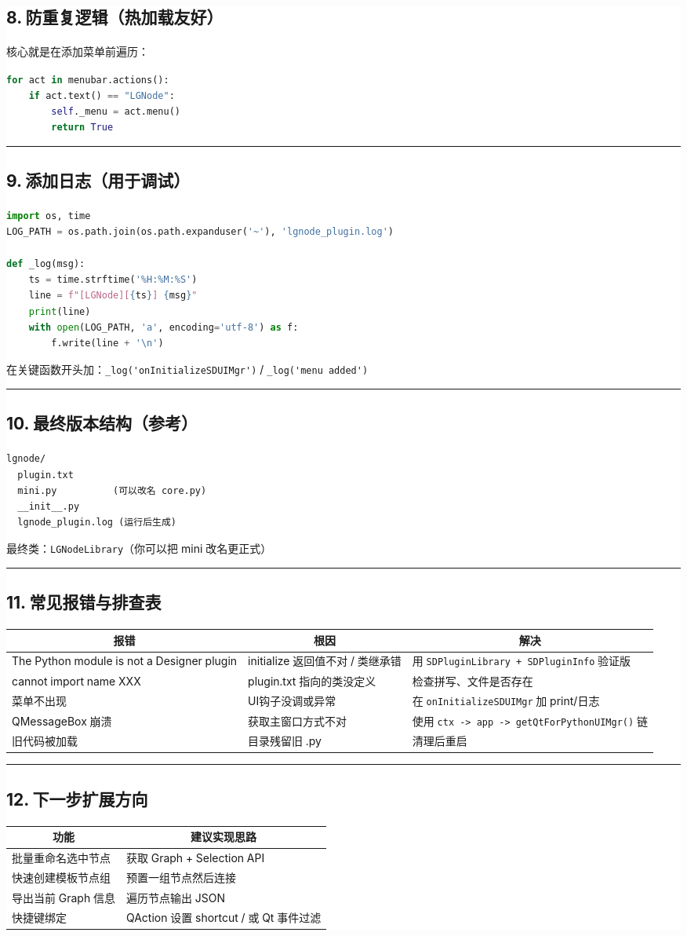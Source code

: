 ## 8. 防重复逻辑（热加载友好）
核心就是在添加菜单前遍历：
```python
for act in menubar.actions():
    if act.text() == "LGNode":
        self._menu = act.menu()
        return True
```

---
## 9. 添加日志（用于调试）
```python
import os, time
LOG_PATH = os.path.join(os.path.expanduser('~'), 'lgnode_plugin.log')

def _log(msg):
    ts = time.strftime('%H:%M:%S')
    line = f"[LGNode][{ts}] {msg}"
    print(line)
    with open(LOG_PATH, 'a', encoding='utf-8') as f:
        f.write(line + '\n')
```
在关键函数开头加：`_log('onInitializeSDUIMgr')` / `_log('menu added')`

---
## 10. 最终版本结构（参考）
```
lgnode/
  plugin.txt
  mini.py          (可以改名 core.py)
  __init__.py
  lgnode_plugin.log (运行后生成)
```
最终类：`LGNodeLibrary`（你可以把 mini 改名更正式）

---
## 11. 常见报错与排查表
| 报错 | 根因 | 解决 |
|------|------|------|
| The Python module is not a Designer plugin | initialize 返回值不对 / 类继承错 | 用 `SDPluginLibrary + SDPluginInfo` 验证版 |
| cannot import name XXX | plugin.txt 指向的类没定义 | 检查拼写、文件是否存在 |
| 菜单不出现 | UI钩子没调或异常 | 在 `onInitializeSDUIMgr` 加 print/日志 |
| QMessageBox 崩溃 | 获取主窗口方式不对 | 使用 `ctx -> app -> getQtForPythonUIMgr()` 链 |
| 旧代码被加载 | 目录残留旧 .py | 清理后重启 |

---
## 12. 下一步扩展方向
| 功能 | 建议实现思路 |
|------|----------------|
| 批量重命名选中节点 | 获取 Graph + Selection API |
| 快速创建模板节点组 | 预置一组节点然后连接 |
| 导出当前 Graph 信息 | 遍历节点输出 JSON |
| 快捷键绑定 | QAction 设置 shortcut / 或 Qt 事件过滤 |